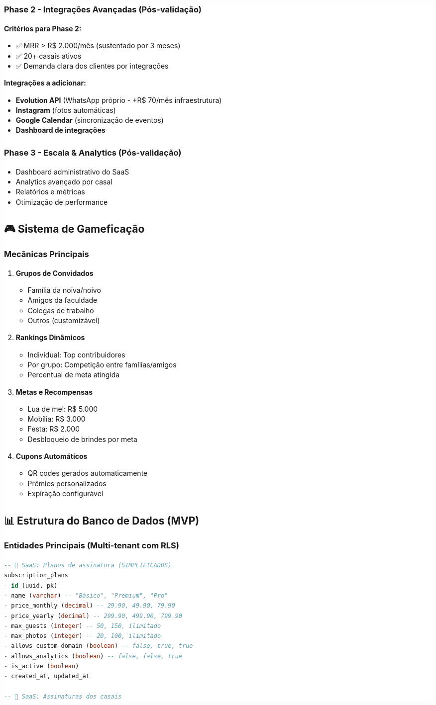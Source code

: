 ### Phase 2 - Integrações Avançadas (Pós-validação)

**Critérios para Phase 2:**
- ✅ MRR > R$ 2.000/mês (sustentado por 3 meses)
- ✅ 20+ casais ativos
- ✅ Demanda clara dos clientes por integrações

**Integrações a adicionar:**
- **Evolution API** (WhatsApp próprio - +R$ 70/mês infraestrutura)
- **Instagram** (fotos automáticas)
- **Google Calendar** (sincronização de eventos)
- **Dashboard de integrações**

### Phase 3 - Escala & Analytics (Pós-validação)

- Dashboard administrativo do SaaS
- Analytics avançado por casal
- Relatórios e métricas
- Otimização de performance

## 🎮 Sistema de Gameficação

### Mecânicas Principais

1. **Grupos de Convidados**
   - Família da noiva/noivo
   - Amigos da faculdade
   - Colegas de trabalho
   - Outros (customizável)

2. **Rankings Dinâmicos**
   - Individual: Top contribuidores
   - Por grupo: Competição entre famílias/amigos
   - Percentual de meta atingida

3. **Metas e Recompensas**
   - Lua de mel: R$ 5.000
   - Mobília: R$ 3.000
   - Festa: R$ 2.000
   - Desbloqueio de brindes por meta

4. **Cupons Automáticos**
   - QR codes gerados automaticamente
   - Prêmios personalizados
   - Expiração configurável

## 📊 Estrutura do Banco de Dados (MVP)

### Entidades Principais (Multi-tenant com RLS)

```sql
-- 🏢 SaaS: Planos de assinatura (SIMPLIFICADOS)
subscription_plans
- id (uuid, pk)
- name (varchar) -- "Básico", "Premium", "Pro"
- price_monthly (decimal) -- 29.90, 49.90, 79.90
- price_yearly (decimal) -- 299.90, 499.90, 799.90
- max_guests (integer) -- 50, 150, ilimitado
- max_photos (integer) -- 20, 100, ilimitado
- allows_custom_domain (boolean) -- false, true, true
- allows_analytics (boolean) -- false, false, true
- is_active (boolean)
- created_at, updated_at

-- 🏢 SaaS: Assinaturas dos casais
```
